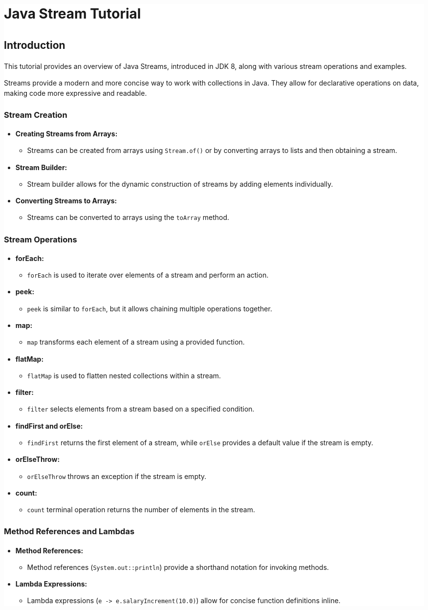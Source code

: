 # Java Stream Tutorial

## Introduction

This tutorial provides an overview of Java Streams, introduced in JDK 8, along with various stream operations and examples.

Streams provide a modern and more concise way to work with collections in Java. They allow for declarative operations on data, making code more expressive and readable.

### Stream Creation

- **Creating Streams from Arrays:**
  - Streams can be created from arrays using `Stream.of()` or by converting arrays to lists and then obtaining a stream.

- **Stream Builder:**
  - Stream builder allows for the dynamic construction of streams by adding elements individually.

- **Converting Streams to Arrays:**
  - Streams can be converted to arrays using the `toArray` method.

### Stream Operations

- **forEach:**
  - `forEach` is used to iterate over elements of a stream and perform an action.

- **peek:**
  - `peek` is similar to `forEach`, but it allows chaining multiple operations together.

- **map:**
  - `map` transforms each element of a stream using a provided function.

- **flatMap:**
  - `flatMap` is used to flatten nested collections within a stream.

- **filter:**
  - `filter` selects elements from a stream based on a specified condition.

- **findFirst and orElse:**
  - `findFirst` returns the first element of a stream, while `orElse` provides a default value if the stream is empty.

- **orElseThrow:**
  - `orElseThrow` throws an exception if the stream is empty.

- **count:**
  - `count` terminal operation returns the number of elements in the stream.

### Method References and Lambdas

- **Method References:**
  - Method references (`System.out::println`) provide a shorthand notation for invoking methods.

- **Lambda Expressions:**
  - Lambda expressions (`e -> e.salaryIncrement(10.0)`) allow for concise function definitions inline.
